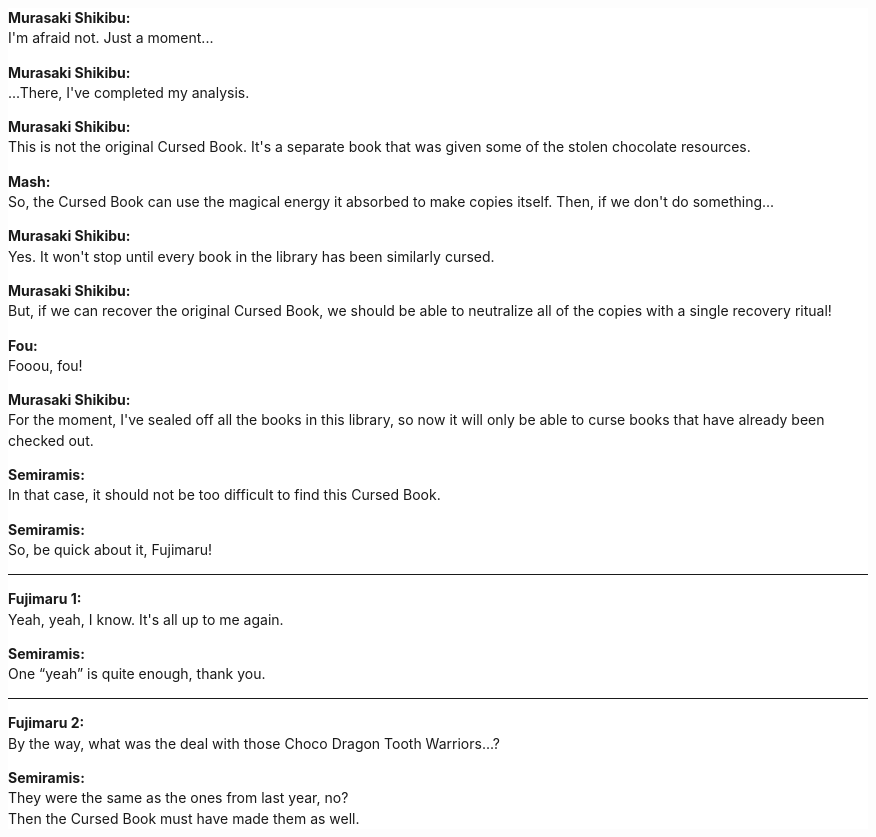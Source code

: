    
**Murasaki Shikibu:**   
I'm afraid not. Just a moment...  
  
   
**Murasaki Shikibu:**   
...There, I've completed my analysis.  
  
   
**Murasaki Shikibu:**   
This is not the original Cursed Book. It's a separate book that was given some of the stolen chocolate resources.  
  
   
**Mash:**   
So, the Cursed Book can use the magical energy it absorbed to make copies itself. Then, if we don't do something...  
  
   
**Murasaki Shikibu:**   
Yes. It won't stop until every book in the library has been similarly cursed.  
  
   
**Murasaki Shikibu:**   
But, if we can recover the original Cursed Book, we should be able to neutralize all of the copies with a single recovery ritual!  
  
   
**Fou:**   
Fooou, fou!  
  
   
**Murasaki Shikibu:**   
For the moment, I've sealed off all the books in this library, so now it will only be able to curse books that have already been checked out.  
  
   
**Semiramis:**   
In that case, it should not be too difficult to find this Cursed Book.  
  
   
**Semiramis:**   
So, be quick about it, Fujimaru!  
  
   
---  
  
**Fujimaru 1:**   
Yeah, yeah, I know. It's all up to me again.  
   
**Semiramis:**   
One “yeah” is quite enough, thank you.  
  
   
  
---  
  
**Fujimaru 2:**   
By the way, what was the deal with those Choco Dragon Tooth Warriors...?  
   
**Semiramis:**   
They were the same as the ones from last year, no?  
Then the Cursed Book must have made them as well.  
  